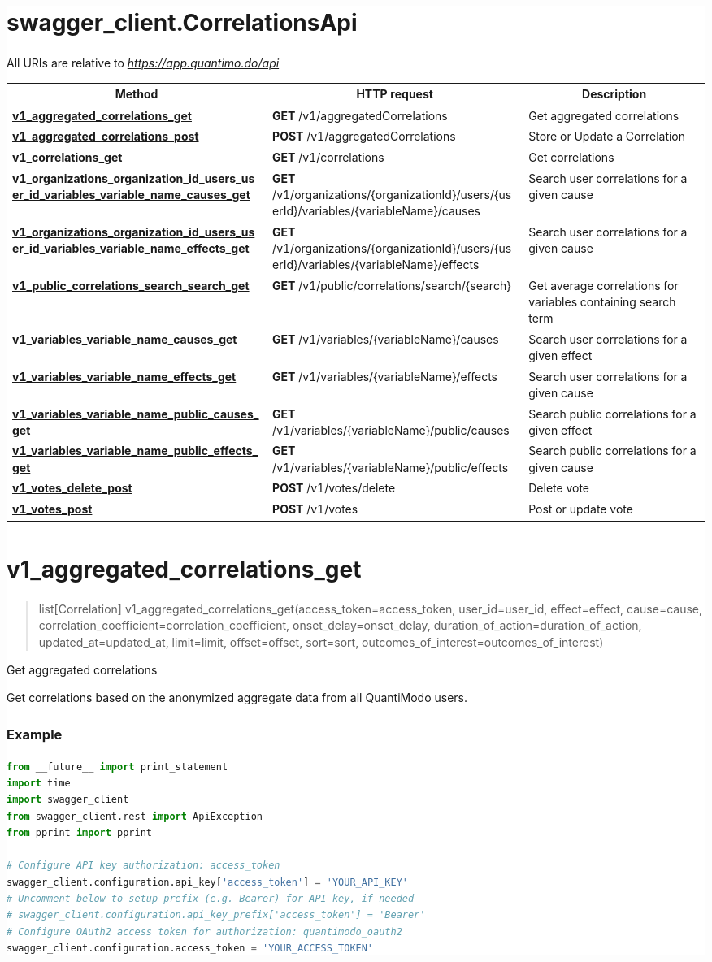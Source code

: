 # swagger_client.CorrelationsApi

All URIs are relative to *https://app.quantimo.do/api*

Method | HTTP request | Description
------------- | ------------- | -------------
[**v1_aggregated_correlations_get**](CorrelationsApi.md#v1_aggregated_correlations_get) | **GET** /v1/aggregatedCorrelations | Get aggregated correlations
[**v1_aggregated_correlations_post**](CorrelationsApi.md#v1_aggregated_correlations_post) | **POST** /v1/aggregatedCorrelations | Store or Update a Correlation
[**v1_correlations_get**](CorrelationsApi.md#v1_correlations_get) | **GET** /v1/correlations | Get correlations
[**v1_organizations_organization_id_users_user_id_variables_variable_name_causes_get**](CorrelationsApi.md#v1_organizations_organization_id_users_user_id_variables_variable_name_causes_get) | **GET** /v1/organizations/{organizationId}/users/{userId}/variables/{variableName}/causes | Search user correlations for a given cause
[**v1_organizations_organization_id_users_user_id_variables_variable_name_effects_get**](CorrelationsApi.md#v1_organizations_organization_id_users_user_id_variables_variable_name_effects_get) | **GET** /v1/organizations/{organizationId}/users/{userId}/variables/{variableName}/effects | Search user correlations for a given cause
[**v1_public_correlations_search_search_get**](CorrelationsApi.md#v1_public_correlations_search_search_get) | **GET** /v1/public/correlations/search/{search} | Get average correlations for variables containing search term
[**v1_variables_variable_name_causes_get**](CorrelationsApi.md#v1_variables_variable_name_causes_get) | **GET** /v1/variables/{variableName}/causes | Search user correlations for a given effect
[**v1_variables_variable_name_effects_get**](CorrelationsApi.md#v1_variables_variable_name_effects_get) | **GET** /v1/variables/{variableName}/effects | Search user correlations for a given cause
[**v1_variables_variable_name_public_causes_get**](CorrelationsApi.md#v1_variables_variable_name_public_causes_get) | **GET** /v1/variables/{variableName}/public/causes | Search public correlations for a given effect
[**v1_variables_variable_name_public_effects_get**](CorrelationsApi.md#v1_variables_variable_name_public_effects_get) | **GET** /v1/variables/{variableName}/public/effects | Search public correlations for a given cause
[**v1_votes_delete_post**](CorrelationsApi.md#v1_votes_delete_post) | **POST** /v1/votes/delete | Delete vote
[**v1_votes_post**](CorrelationsApi.md#v1_votes_post) | **POST** /v1/votes | Post or update vote


# **v1_aggregated_correlations_get**
> list[Correlation] v1_aggregated_correlations_get(access_token=access_token, user_id=user_id, effect=effect, cause=cause, correlation_coefficient=correlation_coefficient, onset_delay=onset_delay, duration_of_action=duration_of_action, updated_at=updated_at, limit=limit, offset=offset, sort=sort, outcomes_of_interest=outcomes_of_interest)

Get aggregated correlations

Get correlations based on the anonymized aggregate data from all QuantiModo users.

### Example 
```python
from __future__ import print_statement
import time
import swagger_client
from swagger_client.rest import ApiException
from pprint import pprint

# Configure API key authorization: access_token
swagger_client.configuration.api_key['access_token'] = 'YOUR_API_KEY'
# Uncomment below to setup prefix (e.g. Bearer) for API key, if needed
# swagger_client.configuration.api_key_prefix['access_token'] = 'Bearer'
# Configure OAuth2 access token for authorization: quantimodo_oauth2
swagger_client.configuration.access_token = 'YOUR_ACCESS_TOKEN'

```